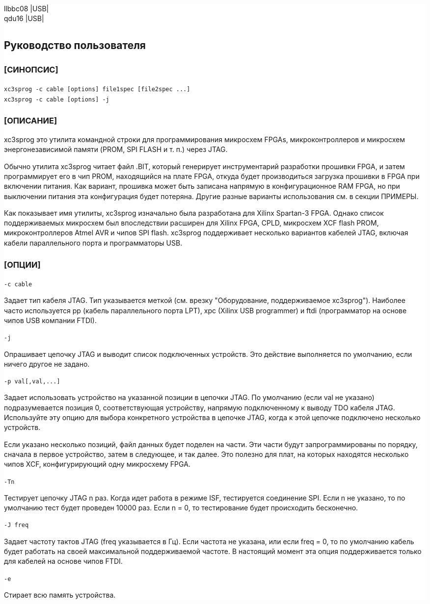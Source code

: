 llbbc08	|USB|	 
qdu16	|USB|	 

## Руководство пользователя


### [СИНОПСИС]
```shell
xc3sprog -c cable [options] file1spec [file2spec ...]
xc3sprog -c cable [options] -j
```
### [ОПИСАНИЕ]

xc3sprog это утилита командной строки для программирования микросхем FPGAs, микроконтроллеров и микросхем энергонезависимой памяти (PROM, SPI FLASH и т. п.) через JTAG. 

Обычно утилита xc3sprog читает файл .BIT, который генерирует инструментарий разработки прошивки FPGA, и затем программирует его в чип PROM, находящийся на плате FPGA, откуда будет производиться загрузка прошивки в FPGA при включении питания. Как вариант, прошивка может быть записана напрямую в конфигурационное RAM FPGA, но при выключении питания эта конфигурация будет потеряна. Другие разные варианты использования см. в секции ПРИМЕРЫ.

Как показывает имя утилиты, xc3sprog изначально была разработана для Xilinx Spartan-3 FPGA. Однако список поддерживаемых микросхем был впоследствии расширен для Xilinx FPGA, CPLD, микросхем XCF flash PROM, микроконтроллеров Atmel AVR и чипов SPI flash. xc3sprog поддерживает несколько вариантов кабелей JTAG, включая кабели параллельного порта и программаторы USB.

### [ОПЦИИ]
```shell
-c cable
```
Задает тип кабеля JTAG. Тип указывается меткой (см. врезку "Оборудование, поддерживаемое xc3sprog"). Наиболее часто используется pp (кабель параллельного порта LPT), xpc (Xilinx USB programmer) и ftdi (программатор на основе чипов USB компании FTDI).
```shell
-j
```
Опрашивает цепочку JTAG и выводит список подключенных устройств. Это действие выполняется по умолчанию, если ничего другое не задано. 
```shell
-p val[,val,...]
```
Задает использовать устройство на указанной позиции в цепочки JTAG. По умолчанию (если val не указано) подразумевается позиция 0, соответствующая устройству, напрямую подключенному к выводу TDO кабеля JTAG. Используйте эту опцию для выбора конкретного устройства в цепочке JTAG, когда к этой цепочке подключено несколько устройств.

Если указано несколько позиций, файл данных будет поделен на части. Эти части будут запрограммированы по порядку, сначала в первое устройство, затем в следующее, и так далее. Это полезно для плат, на которых находятся несколько чипов XCF, конфигурирующий одну микросхему FPGA.
```shell
-Tn
```
Тестирует цепочку JTAG n раз. Когда идет работа в режиме ISF, тестируется соединение SPI. Если n не указано, то по умолчанию тест будет проведен 10000 раз. Если n = 0, то тестирование будет происходить бесконечно.
```shell
-J freq
```
Задает частоту тактов JTAG (freq указывается в Гц). Если частота не указана, или если freq = 0, то по умолчанию кабель будет работать на своей максимальной поддерживаемой частоте. В настоящий момент эта опция поддерживается только для кабелей на основе чипов FTDI.
```shell
-e
```
Стирает всю память устройства.
```shell
```